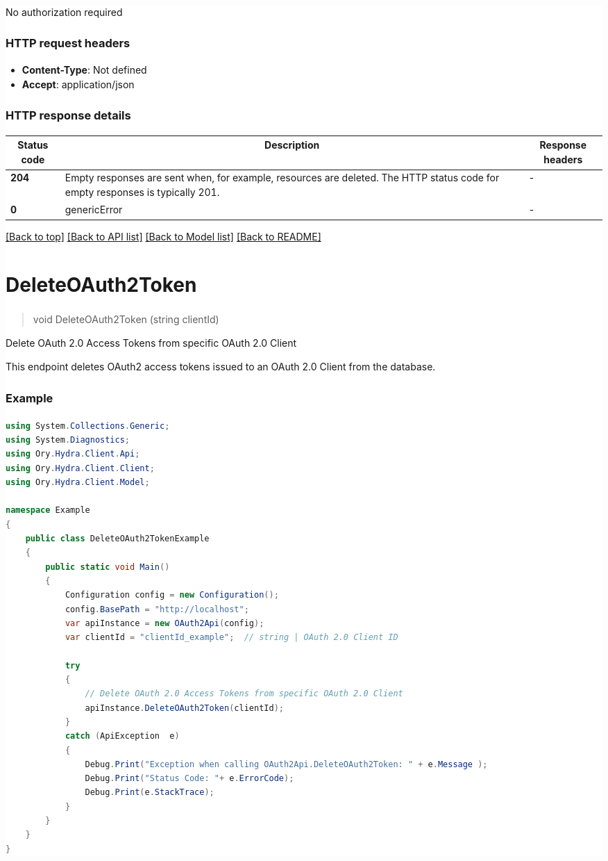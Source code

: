 No authorization required

### HTTP request headers

 - **Content-Type**: Not defined
 - **Accept**: application/json


### HTTP response details
| Status code | Description | Response headers |
|-------------|-------------|------------------|
| **204** | Empty responses are sent when, for example, resources are deleted. The HTTP status code for empty responses is typically 201. |  -  |
| **0** | genericError |  -  |

[[Back to top]](#) [[Back to API list]](../README.md#documentation-for-api-endpoints) [[Back to Model list]](../README.md#documentation-for-models) [[Back to README]](../README.md)

<a name="deleteoauth2token"></a>
# **DeleteOAuth2Token**
> void DeleteOAuth2Token (string clientId)

Delete OAuth 2.0 Access Tokens from specific OAuth 2.0 Client

This endpoint deletes OAuth2 access tokens issued to an OAuth 2.0 Client from the database.

### Example
```csharp
using System.Collections.Generic;
using System.Diagnostics;
using Ory.Hydra.Client.Api;
using Ory.Hydra.Client.Client;
using Ory.Hydra.Client.Model;

namespace Example
{
    public class DeleteOAuth2TokenExample
    {
        public static void Main()
        {
            Configuration config = new Configuration();
            config.BasePath = "http://localhost";
            var apiInstance = new OAuth2Api(config);
            var clientId = "clientId_example";  // string | OAuth 2.0 Client ID

            try
            {
                // Delete OAuth 2.0 Access Tokens from specific OAuth 2.0 Client
                apiInstance.DeleteOAuth2Token(clientId);
            }
            catch (ApiException  e)
            {
                Debug.Print("Exception when calling OAuth2Api.DeleteOAuth2Token: " + e.Message );
                Debug.Print("Status Code: "+ e.ErrorCode);
                Debug.Print(e.StackTrace);
            }
        }
    }
}
```
